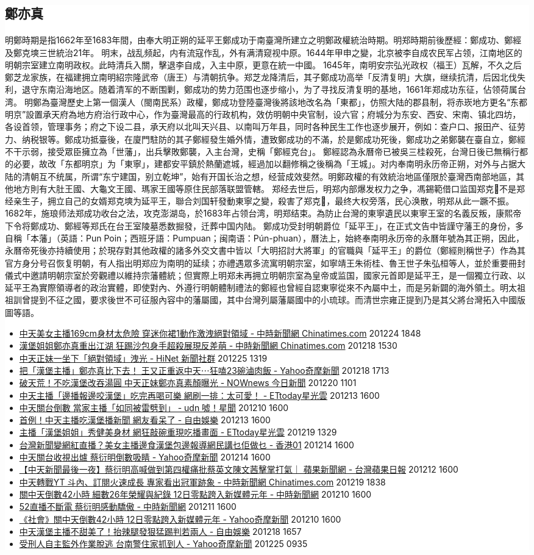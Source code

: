 ## 鄭亦真

明鄭時期是指1662年至1683年間，由奉大明正朔的延平王鄭成功于南臺灣所建立之明鄭政權統治時期。明郑時期前後歷經：鄭成功、鄭經及鄭克塽三世統治21年。
明末，战乱频起，内有流寇作乱，外有满清窥视中原。1644年甲申之變，北京被李自成农民军占领，江南地区的明朝宗室建立南明政权。此時清兵入關，擊退李自成，入主中原，更意在統一中國。
1645年，南明安宗弘光政权（福王）瓦解，不久之后鄭芝龙家族，在福建拥立南明紹宗隆武帝（唐王）与清朝抗争。郑芝龙降清后，其子鄭成功高举「反清复明」大旗，继续抗清，后因北伐失利，退守东南沿海地区。随着清军的不断围剿，鄭成功的势力范围也逐步缩小，为了寻找反清复明的基地，1661年郑成功东征，佔领荷属台湾。
明鄭為臺灣歷史上第一個漢人（閩南民系）政權，鄭成功登陸臺灣後將該地改名為「東都」，仿照大陆的郡县制，将赤崁地方更名“东都明京”設置承天府為地方府治行政中心，作为臺灣最高的行政机构，效仿明朝中央官制，设六官；府城分为东安、西安、宋南、镇北四坊，各设首领，管理事务；府之下设二县，承天府以北叫天兴县、以南叫万年县，同时各种民生工作也逐步展开，例如：查户口、报田产、征劳力、纳税银等。鄭成功抵臺後，在廈門駐防的其子鄭經發生婚外情，遭致鄭成功的不滿，於是鄭成功死後，鄭成功之弟鄭襲在臺自立，鄭經不干示弱，接受眾臣擁立為「世藩」，出兵擊敗鄭襲，入主台灣，史稱「鄭經克台」。
鄭經認為永曆帝已被吳三桂殺死，台灣日後已無稱行都的必要，故改「东都明京」为「東寧」，建都安平鎮於熱蘭遮城，經過加以翻修稱之後稱為「王城」。对内奉南明永历帝正朔，对外与占据大陆的清朝互不统属，所谓“东宁建国，别立乾坤”，始有开国长治之想，经营成效斐然。明鄭政權的有效統治地區僅限於臺灣西南部地區，其他地方則有大肚王國、大龜文王國、瑪家王國等原住民部落联盟管轄。
郑经去世后，明郑内部爆发权力之争，馮錫範借口监国郑克𡒉不是郑经亲生子，拥立自己的女婿郑克塽为延平王，聯合刘国轩發動東寧之變，殺害了郑克𡒉，最终大权旁落，民心涣散，明郑从此一蹶不振。1682年，施琅师法郑成功收台之法，攻克澎湖岛，於1683年占领台湾，明郑结束。為防止台灣的東寧遺民以東寧王室的名義反叛，康熙帝下令将鄭成功、鄭經等郑氏在台王室陵墓悉数掘發，迁葬中国内陆。
鄭成功受封明朝爵位「延平王」，在正式文告中皆謹守藩王的身份，多自稱「本藩」（英語：Pun Poin；西班牙語：Pumpuan；闽南语：Pún-phuan），曆法上，始終奉南明永历帝的永曆年號為其正朔，因此，永曆帝死後亦持續使用；於現存對其他政權的諸多外交文書中皆以「大明招討大將軍」的官職與「延平王」的爵位（鄭經則稱世子）作為其官方身分号召恢复明朝，有人指出明郑应为南明的延续；亦禮遇眾多流寓明朝宗室，如寧靖王朱術桂、魯王世子朱弘桓等人，並於重要冊封儀式中邀請明朝宗室於旁觀禮以維持宗藩體統；但實際上明郑未再拥立明朝宗室為皇帝或监国，國家元首即是延平王，是一個獨立行政、以延平王為實際領導者的政治實體，即使對內、外遵行明朝體制禮法的鄭經也曾經自認東寧從來不內屬中土，而是另新闢的海外領土。明太祖祖訓曾提到不征之國，要求後世不可征服內容中的藩屬國，其中台灣列屬藩屬國中的小琉球。而清世宗雍正提到乃是其父將台灣拓入中國版圖等語。
- [中天美女主播169cm身材太危險 穿迷你裙1動作激洩絕對領域 - 中時新聞網 Chinatimes.com](https://www.chinatimes.com/realtimenews/20201224005690-260404 "中天美女主播169cm身材太危險 穿迷你裙1動作激洩絕對領域 - 中時新聞網 Chinatimes.com") 201224 1848
- [漢堡姐姐鄭亦真重出江湖 狂踢沙包身手超殺展現反差萌 - 中時新聞網 Chinatimes.com](https://www.chinatimes.com/realtimenews/20201218003599-260404 "漢堡姐姐鄭亦真重出江湖 狂踢沙包身手超殺展現反差萌 - 中時新聞網 Chinatimes.com") 201218 1530
- [中天正妹一坐下「絕對領域」洩光 - HiNet 新聞社群](https://times.hinet.net/news/23167663 "中天正妹一坐下「絕對領域」洩光 - HiNet 新聞社群") 201225 1319
- [把「漢堡主播」鄭亦真比下去！ 王又正重返中天⋯狂嗑23碗滷肉飯 - Yahoo奇摩新聞](https://tw.news.yahoo.com/%E6%8A%8A%E6%BC%A2%E5%A0%A1%E4%B8%BB%E6%92%AD%E9%84%AD%E4%BA%A6%E7%9C%9F%E6%AF%94%E4%B8%8B%E5%8E%BB%E7%8E%8B%E5%8F%88%E6%AD%A3%E9%87%8D%E8%BF%94%E4%B8%AD%E5%A4%A9%E7%8B%82%E5%97%9123%E7%A2%97%E6%BB%B7%E8%82%89%E9%A3%AF-091356091.html "把「漢堡主播」鄭亦真比下去！ 王又正重返中天⋯狂嗑23碗滷肉飯 - Yahoo奇摩新聞") 201218 1713
- [破天荒！不吃漢堡改吞湯圓 中天正妹鄭亦真素顏曝光 - NOWnews 今日新聞](https://www.nownews.com/news/5143102 "破天荒！不吃漢堡改吞湯圓 中天正妹鄭亦真素顏曝光 - NOWnews 今日新聞") 201220 1101
- [中天主播「邊播報邊咬漢堡」吃完再喝可樂 網刷一排：太可愛！ - ETtoday星光雲](https://star.ettoday.net/news/1875422 "中天主播「邊播報邊咬漢堡」吃完再喝可樂 網刷一排：太可愛！ - ETtoday星光雲") 201213 1600
- [中天關台倒數 當家主播「如同被雷劈到」 - udn 噓！星聞](https://stars.udn.com/star/story/10091/5082604 "中天關台倒數 當家主播「如同被雷劈到」 - udn 噓！星聞") 201210 1600
- [首例！中天主播吃漢堡播新聞 網友看呆了 - 自由娛樂](https://ent.ltn.com.tw/news/breakingnews/3380047 "首例！中天主播吃漢堡播新聞 網友看呆了 - 自由娛樂") 201213 1600
- [主播「漢堡姐姐」秀健美身材 網狂敲碗重現吃播畫面 - ETtoday星光雲](https://star.ettoday.net/news/1879899 "主播「漢堡姐姐」秀健美身材 網狂敲碗重現吃播畫面 - ETtoday星光雲") 201219 1329
- [台灣新聞變網紅直播？美女主播邊食漢堡包邊報導網民講乜佢做乜 - 香港01](https://www.hk01.com/%E7%86%B1%E7%88%86%E8%A9%B1%E9%A1%8C/561394/%E5%8F%B0%E7%81%A3%E6%96%B0%E8%81%9E%E8%AE%8A%E7%B6%B2%E7%B4%85%E7%9B%B4%E6%92%AD-%E7%BE%8E%E5%A5%B3%E4%B8%BB%E6%92%AD%E9%82%8A%E9%A3%9F%E6%BC%A2%E5%A0%A1%E5%8C%85%E9%82%8A%E5%A0%B1%E5%B0%8E-%E7%B6%B2%E6%B0%91%E8%AC%9B%E4%B9%9C%E4%BD%A2%E5%81%9A%E4%B9%9C "台灣新聞變網紅直播？美女主播邊食漢堡包邊報導網民講乜佢做乜 - 香港01") 201214 1600
- [中天關台收視出爐 蔡衍明倒數吸睛 - Yahoo奇摩新聞](https://tw.news.yahoo.com/%E4%B8%AD%E5%A4%A9%E9%97%9C%E5%8F%B0%E6%94%B6%E8%A6%96%E5%87%BA%E7%88%90-%E8%94%A1%E8%A1%8D%E6%98%8E%E5%80%92%E6%95%B8%E5%90%B8%E7%9D%9B-130000025.html "中天關台收視出爐 蔡衍明倒數吸睛 - Yahoo奇摩新聞") 201214 1600
- [【中天新聞最後一夜】蔡衍明高喊做到第四權痛批蔡英文陳文茜擊掌打氣｜ 蘋果新聞網 - 台灣蘋果日報](https://tw.appledaily.com/entertainment/20201211/PE6MLCFY5REFNMLGJJSFVN2GSA/ "【中天新聞最後一夜】蔡衍明高喊做到第四權痛批蔡英文陳文茜擊掌打氣｜ 蘋果新聞網 - 台灣蘋果日報") 201212 1600
- [中天轉戰YT 斗內、訂閱火速成長 專家看出冠軍跡象 - 中時新聞網 Chinatimes.com](https://www.chinatimes.com/realtimenews/20201219003630-260407 "中天轉戰YT 斗內、訂閱火速成長 專家看出冠軍跡象 - 中時新聞網 Chinatimes.com") 201219 1838
- [關中天倒數42小時 細數26年榮耀與紀錄 12日零點跨入新媒體元年 - 中時新聞網](https://www.chinatimes.com/newspapers/20201210000555-260102 "關中天倒數42小時 細數26年榮耀與紀錄 12日零點跨入新媒體元年 - 中時新聞網") 201210 1600
- [52直播不斷電 蔡衍明感動驕傲 - 中時新聞網](https://www.chinatimes.com/newspapers/20201211000567-260118 "52直播不斷電 蔡衍明感動驕傲 - 中時新聞網") 201211 1600
- [《社會》關中天倒數42小時 12日零點跨入新媒體元年 - Yahoo奇摩新聞](https://tw.news.yahoo.com/%E7%A4%BE%E6%9C%83-%E9%97%9C%E4%B8%AD%E5%A4%A9%E5%80%92%E6%95%B842%E5%B0%8F%E6%99%82-12%E6%97%A5%E9%9B%B6%E9%BB%9E%E8%B7%A8%E5%85%A5%E6%96%B0%E5%AA%92%E9%AB%94%E5%85%83%E5%B9%B4-235640856.html "《社會》關中天倒數42小時 12日零點跨入新媒體元年 - Yahoo奇摩新聞") 201210 1600
- [中天漢堡主播不甜美了！抬辣腿發狠猛踢判若兩人 - 自由娛樂](https://ent.ltn.com.tw/news/breakingnews/3385480 "中天漢堡主播不甜美了！抬辣腿發狠猛踢判若兩人 - 自由娛樂") 201218 1657
- [受刑人自主監外作業脫逃 台南警住家抓到人 - Yahoo奇摩新聞](https://tw.news.yahoo.com/%E5%8F%97%E5%88%91%E4%BA%BA%E8%87%AA%E4%B8%BB%E7%9B%A3%E5%A4%96%E4%BD%9C%E6%A5%AD%E8%84%AB%E9%80%83-%E5%8F%B0%E5%8D%97%E8%AD%A6%E4%BD%8F%E5%AE%B6%E6%8A%93%E5%88%B0%E4%BA%BA-013552681.html "受刑人自主監外作業脫逃 台南警住家抓到人 - Yahoo奇摩新聞") 201225 0935